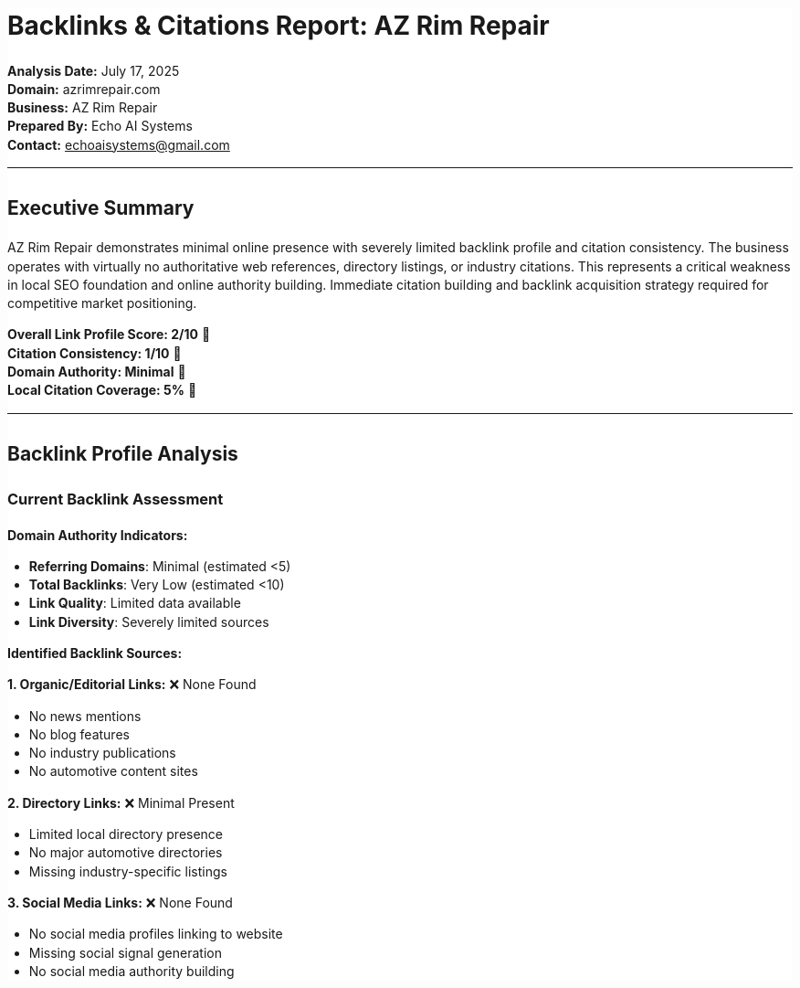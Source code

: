 # Backlinks & Citations Report: AZ Rim Repair
**Analysis Date:** July 17, 2025  
**Domain:** azrimrepair.com  
**Business:** AZ Rim Repair  
**Prepared By:** Echo AI Systems  
**Contact:** echoaisystems@gmail.com

---

## Executive Summary

AZ Rim Repair demonstrates minimal online presence with severely limited backlink profile and citation consistency. The business operates with virtually no authoritative web references, directory listings, or industry citations. This represents a critical weakness in local SEO foundation and online authority building. Immediate citation building and backlink acquisition strategy required for competitive market positioning.

**Overall Link Profile Score: 2/10** 🔴  
**Citation Consistency: 1/10** 🔴  
**Domain Authority: Minimal** 🔴  
**Local Citation Coverage: 5%** 🔴

---

## Backlink Profile Analysis

### Current Backlink Assessment

**Domain Authority Indicators:**
- **Referring Domains**: Minimal (estimated <5)
- **Total Backlinks**: Very Low (estimated <10)
- **Link Quality**: Limited data available
- **Link Diversity**: Severely limited sources

**Identified Backlink Sources:**

**1. Organic/Editorial Links:** ❌ None Found
- No news mentions
- No blog features
- No industry publications
- No automotive content sites

**2. Directory Links:** ❌ Minimal Present
- Limited local directory presence
- No major automotive directories
- Missing industry-specific listings

**3. Social Media Links:** ❌ None Found
- No social media profiles linking to website
- Missing social signal generation
- No social media authority building
